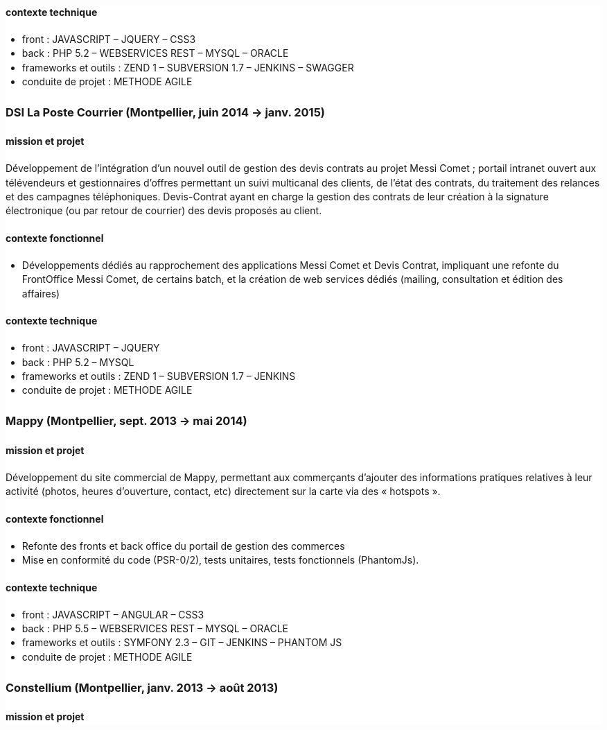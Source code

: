 #### contexte technique

 - front : JAVASCRIPT – JQUERY – CSS3
 - back : PHP 5.2 – WEBSERVICES REST – MYSQL – ORACLE
 - frameworks et outils : ZEND 1 – SUBVERSION 1.7 – JENKINS – SWAGGER
 - conduite de projet : METHODE AGILE

### DSI La Poste Courrier (Montpellier, juin 2014 -> janv. 2015)

#### mission et projet

Développement de l’intégration d’un nouvel outil de gestion des devis contrats au projet Messi Comet ; portail intranet ouvert aux télévendeurs et gestionnaires d’offres permettant un suivi multicanal des clients, de l’état des contrats, du traitement des relances et des campagnes téléphoniques. Devis-Contrat ayant en charge la gestion des contrats de leur création à la signature électronique (ou par retour de courrier) des devis proposés au client.

#### contexte fonctionnel

 - Développements dédiés au rapprochement des applications Messi Comet et Devis Contrat, impliquant une refonte du FrontOffice Messi Comet, de certains batch, et la création de web services dédiés (mailing, consultation et édition des affaires)

#### contexte technique

 - front : JAVASCRIPT – JQUERY
 - back : PHP 5.2 – MYSQL
 - frameworks et outils : ZEND 1 – SUBVERSION 1.7 – JENKINS
 - conduite de projet : METHODE AGILE

### Mappy (Montpellier, sept. 2013 -> mai 2014)

#### mission et projet

Développement du site commercial de Mappy, permettant aux commerçants d’ajouter des informations pratiques relatives à leur activité (photos, heures d’ouverture, contact, etc) directement sur la carte via des « hotspots ».

#### contexte fonctionnel

 - Refonte des fronts et back office du portail de gestion des commerces
 - Mise en conformité du code (PSR-0/2), tests unitaires, tests fonctionnels (PhantomJs).

#### contexte technique

 - front : JAVASCRIPT – ANGULAR – CSS3
 - back : PHP 5.5 – WEBSERVICES REST – MYSQL – ORACLE
 - frameworks et outils : SYMFONY 2.3 – GIT – JENKINS – PHANTOM JS
 - conduite de projet : METHODE AGILE

### Constellium (Montpellier, janv. 2013 -> août 2013)

#### mission et projet
